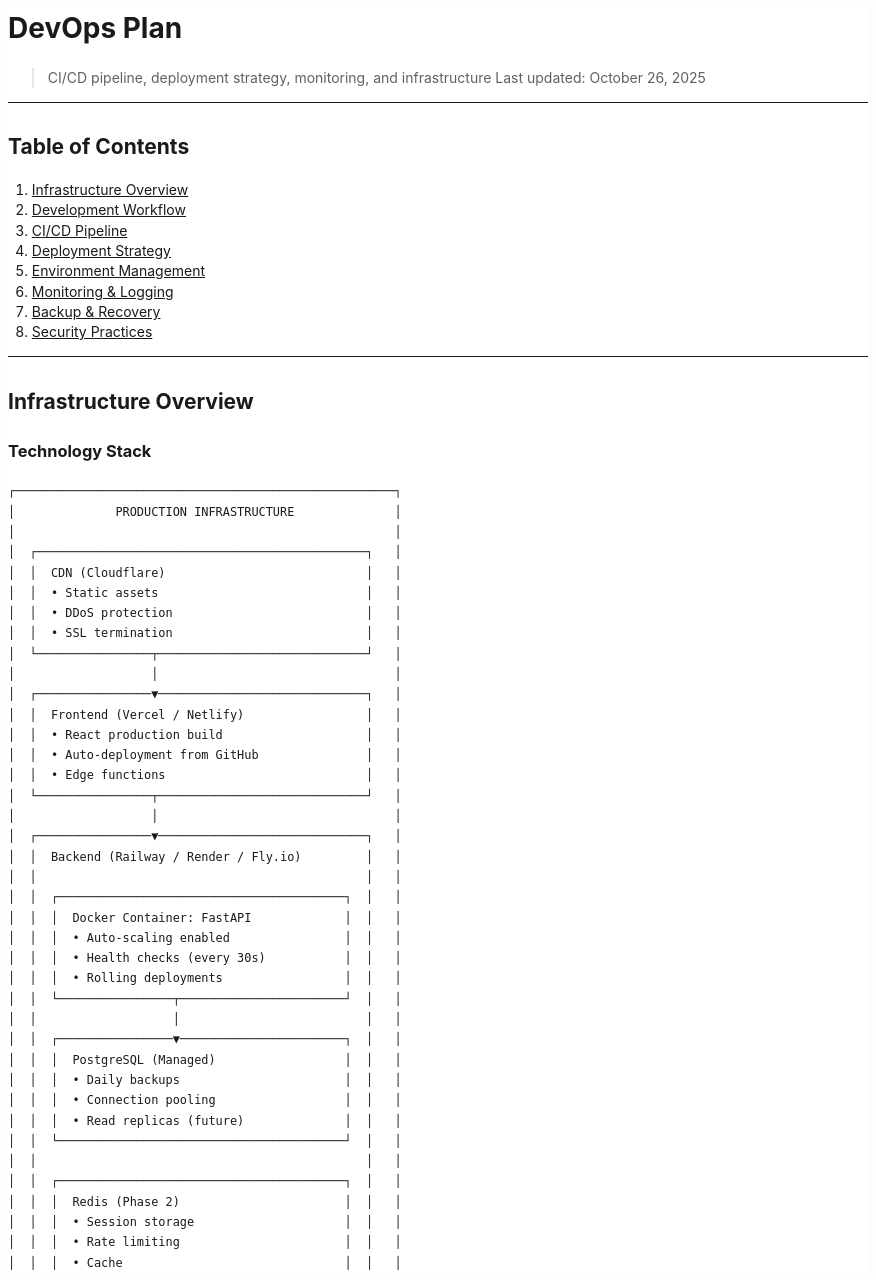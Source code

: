 # DevOps Plan

> CI/CD pipeline, deployment strategy, monitoring, and infrastructure
> Last updated: October 26, 2025

---

## Table of Contents
1. [Infrastructure Overview](#infrastructure-overview)
2. [Development Workflow](#development-workflow)
3. [CI/CD Pipeline](#cicd-pipeline)
4. [Deployment Strategy](#deployment-strategy)
5. [Environment Management](#environment-management)
6. [Monitoring & Logging](#monitoring--logging)
7. [Backup & Recovery](#backup--recovery)
8. [Security Practices](#security-practices)

---

## Infrastructure Overview

### Technology Stack
```
┌─────────────────────────────────────────────────────┐
│              PRODUCTION INFRASTRUCTURE              │
│                                                     │
│  ┌──────────────────────────────────────────────┐   │
│  │  CDN (Cloudflare)                            │   │
│  │  • Static assets                             │   │
│  │  • DDoS protection                           │   │
│  │  • SSL termination                           │   │
│  └────────────────┬─────────────────────────────┘   │
│                   │                                 │
│  ┌────────────────▼─────────────────────────────┐   │
│  │  Frontend (Vercel / Netlify)                 │   │
│  │  • React production build                    │   │
│  │  • Auto-deployment from GitHub               │   │
│  │  • Edge functions                            │   │
│  └────────────────┬─────────────────────────────┘   │
│                   │                                 │
│  ┌────────────────▼─────────────────────────────┐   │
│  │  Backend (Railway / Render / Fly.io)         │   │
│  │                                              │   │
│  │  ┌────────────────────────────────────────┐  │   │
│  │  │  Docker Container: FastAPI             │  │   │
│  │  │  • Auto-scaling enabled                │  │   │
│  │  │  • Health checks (every 30s)           │  │   │
│  │  │  • Rolling deployments                 │  │   │
│  │  └────────────────┬───────────────────────┘  │   │
│  │                   │                          │   │
│  │  ┌────────────────▼───────────────────────┐  │   │
│  │  │  PostgreSQL (Managed)                  │  │   │
│  │  │  • Daily backups                       │  │   │
│  │  │  • Connection pooling                  │  │   │
│  │  │  • Read replicas (future)              │  │   │
│  │  └────────────────────────────────────────┘  │   │
│  │                                              │   │
│  │  ┌────────────────────────────────────────┐  │   │
│  │  │  Redis (Phase 2)                       │  │   │
│  │  │  • Session storage                     │  │   │
│  │  │  • Rate limiting                       │  │   │
│  │  │  • Cache                               │  │   │
```